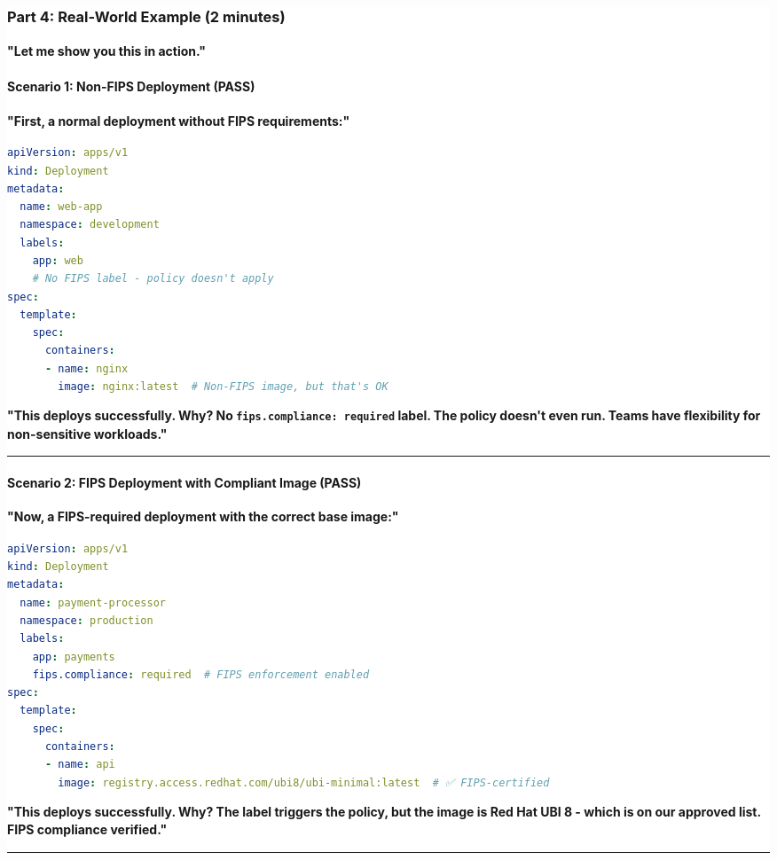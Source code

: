 
### Part 4: Real-World Example (2 minutes)

**"Let me show you this in action."**

#### Scenario 1: Non-FIPS Deployment (PASS)

**"First, a normal deployment without FIPS requirements:"**

```yaml
apiVersion: apps/v1
kind: Deployment
metadata:
  name: web-app
  namespace: development
  labels:
    app: web
    # No FIPS label - policy doesn't apply
spec:
  template:
    spec:
      containers:
      - name: nginx
        image: nginx:latest  # Non-FIPS image, but that's OK
```

**"This deploys successfully. Why? No `fips.compliance: required` label. The policy doesn't even run. Teams have flexibility for non-sensitive workloads."**

---

#### Scenario 2: FIPS Deployment with Compliant Image (PASS)

**"Now, a FIPS-required deployment with the correct base image:"**

```yaml
apiVersion: apps/v1
kind: Deployment
metadata:
  name: payment-processor
  namespace: production
  labels:
    app: payments
    fips.compliance: required  # FIPS enforcement enabled
spec:
  template:
    spec:
      containers:
      - name: api
        image: registry.access.redhat.com/ubi8/ubi-minimal:latest  # ✅ FIPS-certified
```

**"This deploys successfully. Why? The label triggers the policy, but the image is Red Hat UBI 8 - which is on our approved list. FIPS compliance verified."**

---